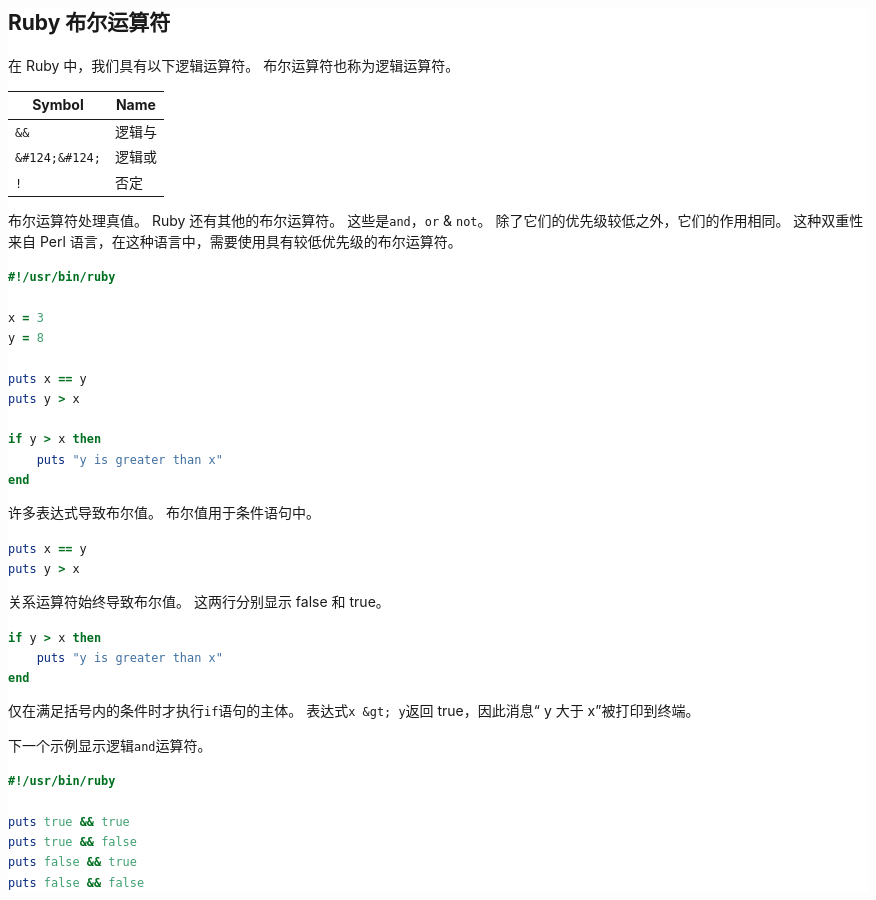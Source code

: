 ## Ruby 布尔运算符

在 Ruby 中，我们具有以下逻辑运算符。 布尔运算符也称为逻辑运算符。

| Symbol | Name |
| --- | --- |
| `&&` | 逻辑与 |
| `&#124;&#124;` | 逻辑或 |
| `!` | 否定 |

布尔运算符处理真值。 Ruby 还有其他的布尔运算符。 这些是`and`，`or` & `not`。 除了它们的优先级较低之外，它们的作用相同。 这种双重性来自 Perl 语言，在这种语言中，需要使用具有较低优先级的布尔运算符。

```ruby
#!/usr/bin/ruby

x = 3
y = 8

puts x == y
puts y > x

if y > x then
    puts "y is greater than x"
end

```

许多表达式导致布尔值。 布尔值用于条件语句中。

```ruby
puts x == y
puts y > x

```

关系运算符始终导致布尔值。 这两行分别显示 false 和 true。

```ruby
if y > x then
    puts "y is greater than x"
end

```

仅在满足括号内的条件时才执行`if`语句的主体。 表达式`x &gt; y`返回 true，因此消息“ y 大于 x”被打印到终端。

下一个示例显示逻辑`and`运算符。

```ruby
#!/usr/bin/ruby

puts true && true
puts true && false
puts false && true
puts false && false

```
